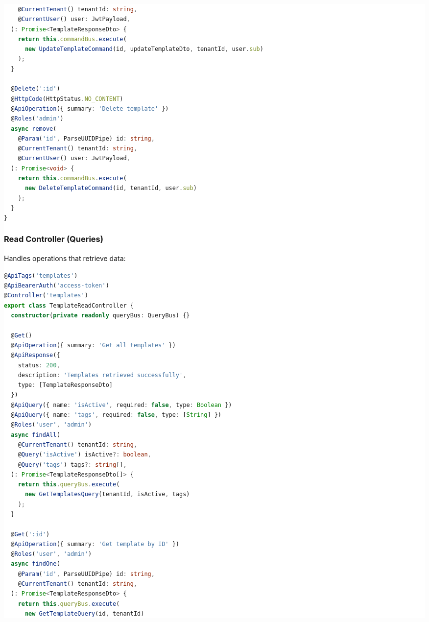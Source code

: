 ```typescript
    @CurrentTenant() tenantId: string,
    @CurrentUser() user: JwtPayload,
  ): Promise<TemplateResponseDto> {
    return this.commandBus.execute(
      new UpdateTemplateCommand(id, updateTemplateDto, tenantId, user.sub)
    );
  }

  @Delete(':id')
  @HttpCode(HttpStatus.NO_CONTENT)
  @ApiOperation({ summary: 'Delete template' })
  @Roles('admin')
  async remove(
    @Param('id', ParseUUIDPipe) id: string,
    @CurrentTenant() tenantId: string,
    @CurrentUser() user: JwtPayload,
  ): Promise<void> {
    return this.commandBus.execute(
      new DeleteTemplateCommand(id, tenantId, user.sub)
    );
  }
}
```

### Read Controller (Queries)
Handles operations that retrieve data:

```typescript
@ApiTags('templates')
@ApiBearerAuth('access-token')
@Controller('templates')
export class TemplateReadController {
  constructor(private readonly queryBus: QueryBus) {}

  @Get()
  @ApiOperation({ summary: 'Get all templates' })
  @ApiResponse({ 
    status: 200, 
    description: 'Templates retrieved successfully',
    type: [TemplateResponseDto] 
  })
  @ApiQuery({ name: 'isActive', required: false, type: Boolean })
  @ApiQuery({ name: 'tags', required: false, type: [String] })
  @Roles('user', 'admin')
  async findAll(
    @CurrentTenant() tenantId: string,
    @Query('isActive') isActive?: boolean,
    @Query('tags') tags?: string[],
  ): Promise<TemplateResponseDto[]> {
    return this.queryBus.execute(
      new GetTemplatesQuery(tenantId, isActive, tags)
    );
  }

  @Get(':id')
  @ApiOperation({ summary: 'Get template by ID' })
  @Roles('user', 'admin')
  async findOne(
    @Param('id', ParseUUIDPipe) id: string,
    @CurrentTenant() tenantId: string,
  ): Promise<TemplateResponseDto> {
    return this.queryBus.execute(
      new GetTemplateQuery(id, tenantId)
```
